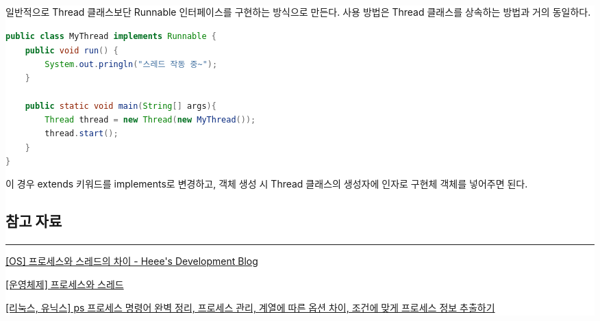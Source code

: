 일반적으로 Thread 클래스보단 Runnable 인터페이스를 구현하는 방식으로 만든다.
사용 방법은 Thread 클래스를 상속하는 방법과 거의 동일하다.

```java
public class MyThread implements Runnable {
    public void run() {
        System.out.pringln("스레드 작동 중~");
    }

    public static void main(String[] args){
        Thread thread = new Thread(new MyThread());
        thread.start();
    }
}
```

이 경우 extends 키워드를 implements로 변경하고, 객체 생성 시 Thread 클래스의 생성자에 인자로 구현체 객체를 넣어주면 된다.

## 참고 자료

---

[[OS] 프로세스와 스레드의 차이 - Heee's Development Blog](https://gmlwjd9405.github.io/2018/09/14/process-vs-thread.html)

[[운영체제] 프로세스와 스레드](https://velog.io/@aeong98/%EC%9A%B4%EC%98%81%EC%B2%B4%EC%A0%9COS-%ED%94%84%EB%A1%9C%EC%84%B8%EC%8A%A4%EC%99%80-%EC%8A%A4%EB%A0%88%EB%93%9C)

[[리눅스, 유닉스] ps 프로세스 명령어 완벽 정리, 프로세스 관리, 계열에 따른 옵션 차이, 조건에 맞게 프로세스 정보 추출하기](https://jhnyang.tistory.com/268)

